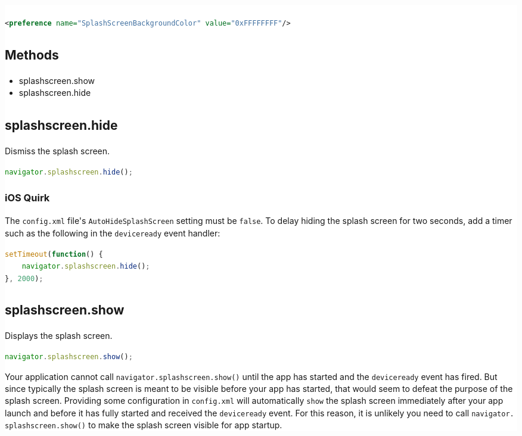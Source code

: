 ```xml

<preference name="SplashScreenBackgroundColor" value="0xFFFFFFFF"/>
```

## Methods

- splashscreen.show
- splashscreen.hide

## splashscreen.hide

Dismiss the splash screen.

```js
navigator.splashscreen.hide();
```

### iOS Quirk

The `config.xml` file's `AutoHideSplashScreen` setting must be
`false`. To delay hiding the splash screen for two seconds, add a timer such as the following in the `deviceready` event
handler:

```js
setTimeout(function() {
    navigator.splashscreen.hide();
}, 2000);
```

## splashscreen.show

Displays the splash screen.

```js
navigator.splashscreen.show();
```

Your application cannot call `navigator.splashscreen.show()` until the app has started and the `deviceready` event has
fired. But since typically the splash screen is meant to be visible before your app has started, that would seem to
defeat the purpose of the splash screen. Providing some configuration in
`config.xml` will automatically `show` the splash screen immediately after your app launch and before it has fully
started and received the `deviceready`
event. For this reason, it is unlikely you need to call `navigator.splashscreen.show()` to make the splash screen
visible for app startup.

[Apache Cordova issue tracker]: https://issues.apache.org/jira/issues/?jql=project%20%3D%20CB%20AND%20status%20in%20%28Open%2C%20%22In%20Progress%22%2C%20Reopened%29%20AND%20resolution%20%3D%20Unresolved%20AND%20component%20%3D%20%22Plugin%20Splashscreen%22%20ORDER%20BY%20priority%20DESC%2C%20summary%20ASC%2C%20updatedDate%20DESC
